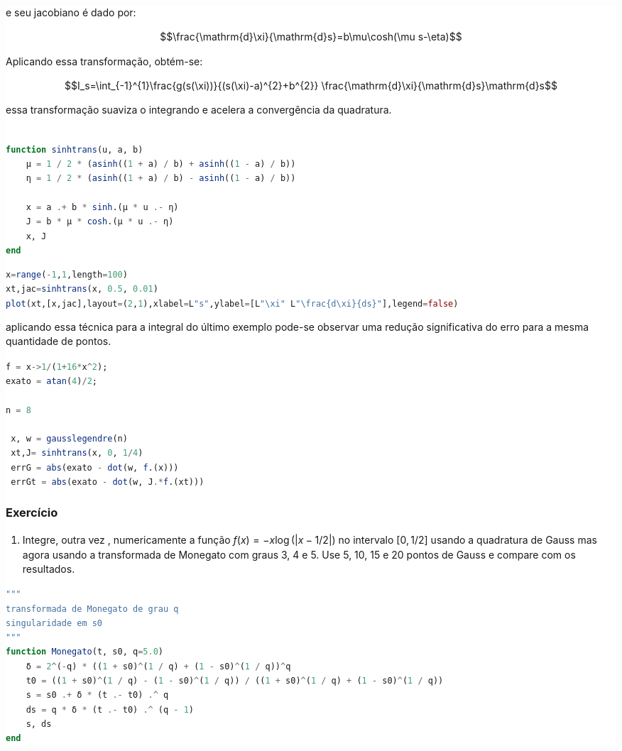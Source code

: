 e seu jacobiano é dado por:

$$\frac{\mathrm{d}\xi}{\mathrm{d}s}=b\mu\cosh(\mu s-\eta)$$

Aplicando essa transformação, obtém-se:

$$I_s=\int_{-1}^{1}\frac{g(s(\xi))}{(s(\xi)-a)^{2}+b^{2}} \frac{\mathrm{d}\xi}{\mathrm{d}s}\mathrm{d}s$$

essa transformação suaviza o integrando e acelera a convergência da quadratura.

```Julia

function sinhtrans(u, a, b)
    μ = 1 / 2 * (asinh((1 + a) / b) + asinh((1 - a) / b))
    η = 1 / 2 * (asinh((1 + a) / b) - asinh((1 - a) / b))

    x = a .+ b * sinh.(μ * u .- η)
    J = b * μ * cosh.(μ * u .- η)
    x, J
end
```

```Julia
x=range(-1,1,length=100)    
xt,jac=sinhtrans(x, 0.5, 0.01)
plot(xt,[x,jac],layout=(2,1),xlabel=L"s",ylabel=[L"\xi" L"\frac{d\xi}{ds}"],legend=false)
```

aplicando essa técnica para a integral do último exemplo pode-se observar uma redução significativa do erro para a mesma quantidade de pontos.

```Julia
f = x->1/(1+16*x^2);
exato = atan(4)/2;

n = 8

 x, w = gausslegendre(n)
 xt,J= sinhtrans(x, 0, 1/4)
 errG = abs(exato - dot(w, f.(x)))
 errGt = abs(exato - dot(w, J.*f.(xt)))
```

### Exercício

1. Integre, outra vez , numericamente a função $f(x) = -x\log(|x-1/2|)$ no intervalo $[0,1/2]$ usando a quadratura de Gauss mas agora usando a transformada de Monegato com graus 3, 4 e 5. Use 5, 10, 15 e 20 pontos de Gauss e compare com os resultados.

```Julia
"""
transformada de Monegato de grau q
singularidade em s0
"""
function Monegato(t, s0, q=5.0)
    δ = 2^(-q) * ((1 + s0)^(1 / q) + (1 - s0)^(1 / q))^q
    t0 = ((1 + s0)^(1 / q) - (1 - s0)^(1 / q)) / ((1 + s0)^(1 / q) + (1 - s0)^(1 / q))
    s = s0 .+ δ * (t .- t0) .^ q
    ds = q * δ * (t .- t0) .^ (q - 1)
    s, ds
end
```
